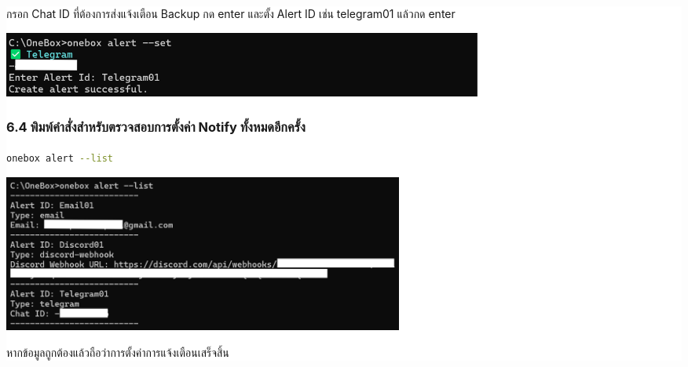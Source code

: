
กรอก Chat ID ที่ต้องการส่งแจ้งเตือน Backup กด enter และตั้ง Alert ID เช่น telegram01 แล้วกด enter

<img src="images/alert/alert-set-telegram.png" alt="alert-set-telegram" width="600">

### 6.4 พิมพ์คำสั่งสำหรับตรวจสอบการตั้งค่า Notify ทั้งหมดอีกครั้ง
```bash
onebox alert --list
```

<img src="images/7_alert_list.png" alt="7_alert_list" width="500">

หากข้อมูลถูกต้องแล้วถือว่าการตั้งค่าการแจ้งเตือนเสร็จสิ้น